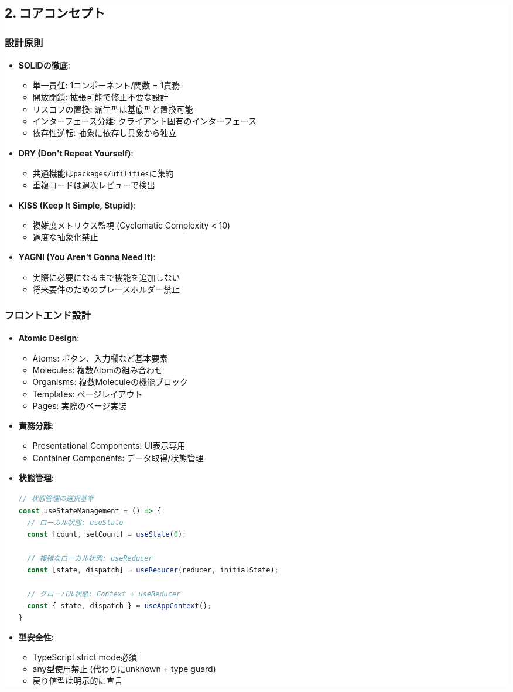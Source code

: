 ## 2. コアコンセプト

### 設計原則
- **SOLIDの徹底**:
  - 単一責任: 1コンポーネント/関数 = 1責務
  - 開放閉鎖: 拡張可能で修正不要な設計
  - リスコフの置換: 派生型は基底型と置換可能
  - インターフェース分離: クライアント固有のインターフェース
  - 依存性逆転: 抽象に依存し具象から独立

- **DRY (Don't Repeat Yourself)**: 
  - 共通機能は`packages/utilities`に集約
  - 重複コードは週次レビューで検出

- **KISS (Keep It Simple, Stupid)**: 
  - 複雑度メトリクス監視 (Cyclomatic Complexity < 10)
  - 過度な抽象化禁止

- **YAGNI (You Aren't Gonna Need It)**: 
  - 実際に必要になるまで機能を追加しない
  - 将来要件のためのプレースホルダー禁止

### フロントエンド設計
- **Atomic Design**:
  - Atoms: ボタン、入力欄など基本要素
  - Molecules: 複数Atomの組み合わせ
  - Organisms: 複数Moleculeの機能ブロック
  - Templates: ページレイアウト
  - Pages: 実際のページ実装

- **責務分離**:
  - Presentational Components: UI表示専用
  - Container Components: データ取得/状態管理

- **状態管理**:
  ```typescript
  // 状態管理の選択基準
  const useStateManagement = () => {
    // ローカル状態: useState
    const [count, setCount] = useState(0);
    
    // 複雑なローカル状態: useReducer
    const [state, dispatch] = useReducer(reducer, initialState);
    
    // グローバル状態: Context + useReducer
    const { state, dispatch } = useAppContext();
  }
  ```

- **型安全性**:
  - TypeScript strict mode必須
  - any型使用禁止 (代わりにunknown + type guard)
  - 戻り値型は明示的に宣言
